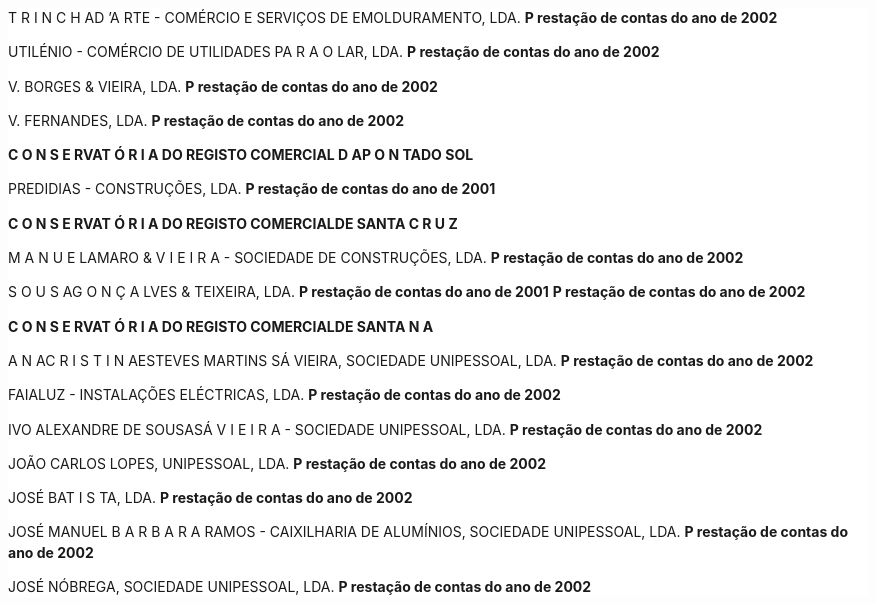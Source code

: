 
T R I N C H AD ’A RTE - COMÉRCIO E SERVIÇOS DE EMOLDURAMENTO, LDA.
**P restação de contas do ano de 2002**


UTILÉNIO - COMÉRCIO DE UTILIDADES PA R A O LAR, LDA.
**P restação de contas do ano de 2002**


V. BORGES & VIEIRA, LDA.
**P restação de contas do ano de 2002**


V. FERNANDES, LDA.
**P restação de contas do ano de 2002**


**C O N S E RVAT Ó R I A DO REGISTO COMERCIAL D AP O N TADO SOL**


PREDIDIAS - CONSTRUÇÕES, LDA.
**P restação de contas do ano de 2001**


**C O N S E RVAT Ó R I A DO REGISTO COMERCIALDE SANTA C R U Z**


M A N U E LAMARO & V I E I R A - SOCIEDADE DE CONSTRUÇÕES, LDA.
**P restação de contas do ano de 2002**


S O U S AG O N Ç A LVES & TEIXEIRA, LDA.
**P restação de contas do ano de 2001**
**P restação de contas do ano de 2002**


**C O N S E RVAT Ó R I A DO REGISTO COMERCIALDE SANTA N A**


A N AC R I S T I N AESTEVES MARTINS SÁ VIEIRA, SOCIEDADE UNIPESSOAL, LDA.
**P restação de contas do ano de 2002**


FAIALUZ - INSTALAÇÕES ELÉCTRICAS, LDA.
**P restação de contas do ano de 2002**


IVO ALEXANDRE DE SOUSASÁ V I E I R A - SOCIEDADE UNIPESSOAL, LDA.
**P restação de contas do ano de 2002**


JOÃO CARLOS LOPES, UNIPESSOAL, LDA.
**P restação de contas do ano de 2002**


JOSÉ BAT I S TA, LDA.
**P restação de contas do ano de 2002**


JOSÉ MANUEL B A R B A R A RAMOS - CAIXILHARIA DE ALUMÍNIOS, SOCIEDADE UNIPESSOAL, LDA.
**P restação de contas do ano de 2002**


JOSÉ NÓBREGA, SOCIEDADE UNIPESSOAL, LDA.
**P restação de contas do ano de 2002**
